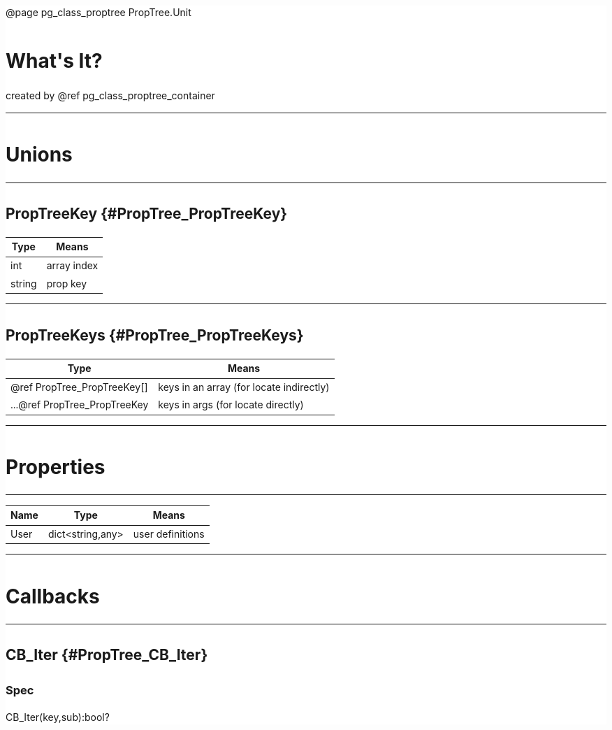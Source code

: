 ﻿@page pg_class_proptree PropTree.Unit

# What's It?

created by @ref pg_class_proptree_container

-----
# Unions

-----
## PropTreeKey {#PropTree_PropTreeKey}

| Type | Means |
|------|-------|
| int | array index |
| string | prop key |

-----
## PropTreeKeys {#PropTree_PropTreeKeys}

| Type | Means |
|------|-------|
| @ref PropTree_PropTreeKey[] | keys in an array (for locate indirectly) |
| ...@ref PropTree_PropTreeKey | keys in args (for locate directly) |

-----
# Properties

-----
| Name | Type | Means |
|------|------|-------|
| User | dict<string,any> | user definitions |

-----
# Callbacks

-----
## CB_Iter {#PropTree_CB_Iter}

### Spec

CB_Iter(key,sub):bool?
